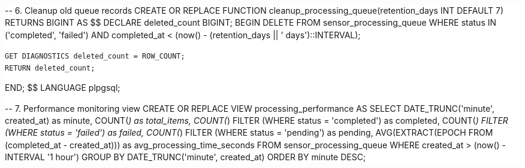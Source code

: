 -- 6. Cleanup old queue records
CREATE OR REPLACE FUNCTION cleanup_processing_queue(retention_days INT DEFAULT 7)
RETURNS BIGINT AS $$
DECLARE
    deleted_count BIGINT;
BEGIN
    DELETE FROM sensor_processing_queue 
    WHERE status IN ('completed', 'failed') 
    AND completed_at < (now() - (retention_days || ' days')::INTERVAL);
    
    GET DIAGNOSTICS deleted_count = ROW_COUNT;
    RETURN deleted_count;
END;
$$ LANGUAGE plpgsql;

-- 7. Performance monitoring view
CREATE OR REPLACE VIEW processing_performance AS
SELECT 
    DATE_TRUNC('minute', created_at) as minute,
    COUNT(*) as total_items,
    COUNT(*) FILTER (WHERE status = 'completed') as completed,
    COUNT(*) FILTER (WHERE status = 'failed') as failed,
    COUNT(*) FILTER (WHERE status = 'pending') as pending,
    AVG(EXTRACT(EPOCH FROM (completed_at - created_at))) as avg_processing_time_seconds
FROM sensor_processing_queue
WHERE created_at > (now() - INTERVAL '1 hour')
GROUP BY DATE_TRUNC('minute', created_at)
ORDER BY minute DESC;
